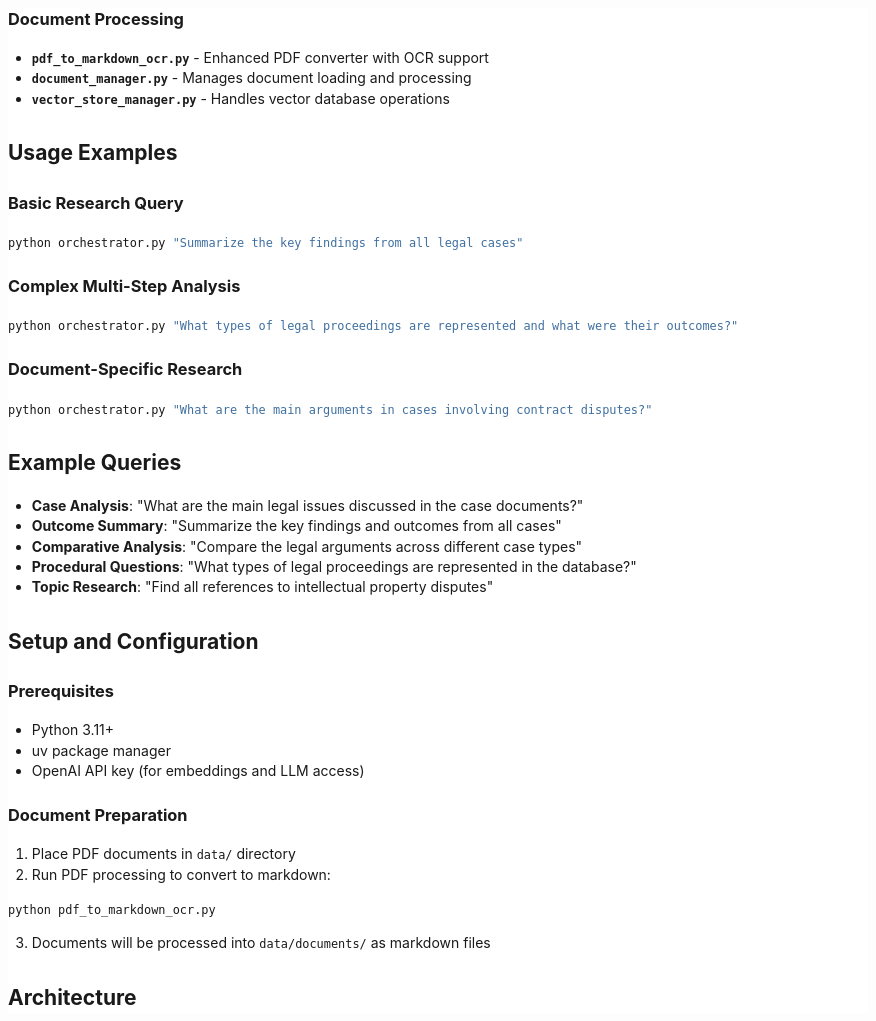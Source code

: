 ### Document Processing
- **`pdf_to_markdown_ocr.py`** - Enhanced PDF converter with OCR support
- **`document_manager.py`** - Manages document loading and processing
- **`vector_store_manager.py`** - Handles vector database operations

## Usage Examples

### Basic Research Query
```bash
python orchestrator.py "Summarize the key findings from all legal cases"
```

### Complex Multi-Step Analysis
```bash
python orchestrator.py "What types of legal proceedings are represented and what were their outcomes?"
```

### Document-Specific Research
```bash
python orchestrator.py "What are the main arguments in cases involving contract disputes?"
```

## Example Queries

- **Case Analysis**: "What are the main legal issues discussed in the case documents?"
- **Outcome Summary**: "Summarize the key findings and outcomes from all cases"  
- **Comparative Analysis**: "Compare the legal arguments across different case types"
- **Procedural Questions**: "What types of legal proceedings are represented in the database?"
- **Topic Research**: "Find all references to intellectual property disputes"

## Setup and Configuration

### Prerequisites
- Python 3.11+
- uv package manager
- OpenAI API key (for embeddings and LLM access)

### Document Preparation
1. Place PDF documents in `data/` directory
2. Run PDF processing to convert to markdown:
```bash
python pdf_to_markdown_ocr.py
```
3. Documents will be processed into `data/documents/` as markdown files


## Architecture
